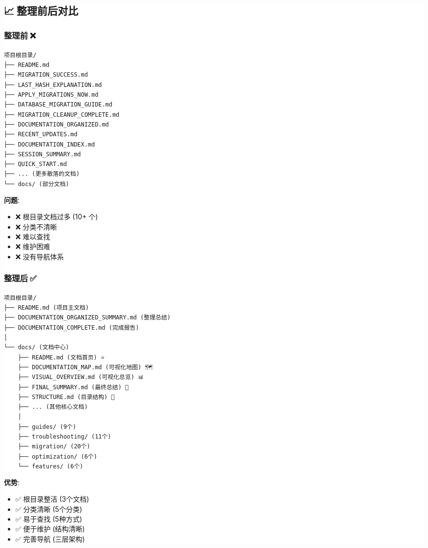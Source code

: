 ## 📈 整理前后对比

### 整理前 ❌

```
项目根目录/
├── README.md
├── MIGRATION_SUCCESS.md
├── LAST_HASH_EXPLANATION.md
├── APPLY_MIGRATIONS_NOW.md
├── DATABASE_MIGRATION_GUIDE.md
├── MIGRATION_CLEANUP_COMPLETE.md
├── DOCUMENTATION_ORGANIZED.md
├── RECENT_UPDATES.md
├── DOCUMENTATION_INDEX.md
├── SESSION_SUMMARY.md
├── QUICK_START.md
├── ... (更多散落的文档)
└── docs/ (部分文档)
```

**问题**:
- ❌ 根目录文档过多 (10+ 个)
- ❌ 分类不清晰
- ❌ 难以查找
- ❌ 维护困难
- ❌ 没有导航体系

### 整理后 ✅

```
项目根目录/
├── README.md (项目主文档)
├── DOCUMENTATION_ORGANIZED_SUMMARY.md (整理总结)
├── DOCUMENTATION_COMPLETE.md (完成报告)
│
└── docs/ (文档中心)
    ├── README.md (文档首页) ⭐
    ├── DOCUMENTATION_MAP.md (可视化地图) 🗺️
    ├── VISUAL_OVERVIEW.md (可视化总览) 📊
    ├── FINAL_SUMMARY.md (最终总结) 🎊
    ├── STRUCTURE.md (目录结构) 📁
    ├── ... (其他核心文档)
    │
    ├── guides/ (9个)
    ├── troubleshooting/ (11个)
    ├── migration/ (20个)
    ├── optimization/ (6个)
    └── features/ (6个)
```

**优势**:
- ✅ 根目录整洁 (3个文档)
- ✅ 分类清晰 (5个分类)
- ✅ 易于查找 (5种方式)
- ✅ 便于维护 (结构清晰)
- ✅ 完善导航 (三层架构)
